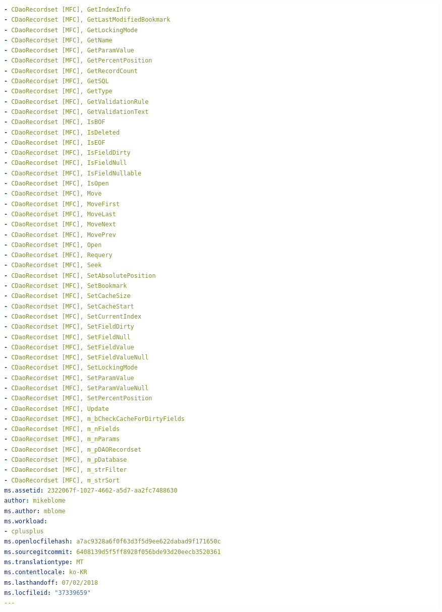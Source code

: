 ```yaml
- CDaoRecordset [MFC], GetIndexInfo
- CDaoRecordset [MFC], GetLastModifiedBookmark
- CDaoRecordset [MFC], GetLockingMode
- CDaoRecordset [MFC], GetName
- CDaoRecordset [MFC], GetParamValue
- CDaoRecordset [MFC], GetPercentPosition
- CDaoRecordset [MFC], GetRecordCount
- CDaoRecordset [MFC], GetSQL
- CDaoRecordset [MFC], GetType
- CDaoRecordset [MFC], GetValidationRule
- CDaoRecordset [MFC], GetValidationText
- CDaoRecordset [MFC], IsBOF
- CDaoRecordset [MFC], IsDeleted
- CDaoRecordset [MFC], IsEOF
- CDaoRecordset [MFC], IsFieldDirty
- CDaoRecordset [MFC], IsFieldNull
- CDaoRecordset [MFC], IsFieldNullable
- CDaoRecordset [MFC], IsOpen
- CDaoRecordset [MFC], Move
- CDaoRecordset [MFC], MoveFirst
- CDaoRecordset [MFC], MoveLast
- CDaoRecordset [MFC], MoveNext
- CDaoRecordset [MFC], MovePrev
- CDaoRecordset [MFC], Open
- CDaoRecordset [MFC], Requery
- CDaoRecordset [MFC], Seek
- CDaoRecordset [MFC], SetAbsolutePosition
- CDaoRecordset [MFC], SetBookmark
- CDaoRecordset [MFC], SetCacheSize
- CDaoRecordset [MFC], SetCacheStart
- CDaoRecordset [MFC], SetCurrentIndex
- CDaoRecordset [MFC], SetFieldDirty
- CDaoRecordset [MFC], SetFieldNull
- CDaoRecordset [MFC], SetFieldValue
- CDaoRecordset [MFC], SetFieldValueNull
- CDaoRecordset [MFC], SetLockingMode
- CDaoRecordset [MFC], SetParamValue
- CDaoRecordset [MFC], SetParamValueNull
- CDaoRecordset [MFC], SetPercentPosition
- CDaoRecordset [MFC], Update
- CDaoRecordset [MFC], m_bCheckCacheForDirtyFields
- CDaoRecordset [MFC], m_nFields
- CDaoRecordset [MFC], m_nParams
- CDaoRecordset [MFC], m_pDAORecordset
- CDaoRecordset [MFC], m_pDatabase
- CDaoRecordset [MFC], m_strFilter
- CDaoRecordset [MFC], m_strSort
ms.assetid: 2322067f-1027-4662-a5d7-aa2fc7488630
author: mikeblome
ms.author: mblome
ms.workload:
- cplusplus
ms.openlocfilehash: a7ac9328a6f0f63d3f5d9ee622dabad9f171650c
ms.sourcegitcommit: 6408139d5f5ff8928f056bde93d20eecb3520361
ms.translationtype: MT
ms.contentlocale: ko-KR
ms.lasthandoff: 07/02/2018
ms.locfileid: "37339659"
---
```
